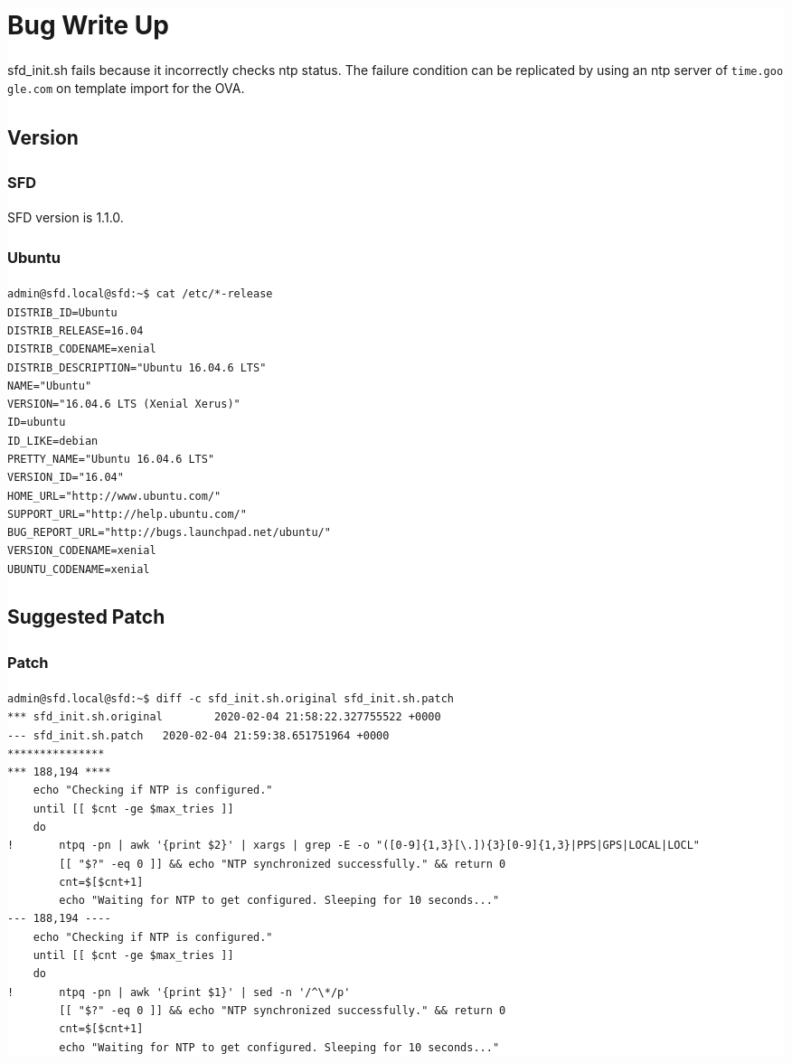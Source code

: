 # Bug Write Up

sfd_init.sh fails because it incorrectly checks ntp status. The failure condition can be replicated by using an ntp server
of `time.google.com` on template import for the OVA.

## Version

### SFD

SFD version is 1.1.0.

### Ubuntu

    admin@sfd.local@sfd:~$ cat /etc/*-release
    DISTRIB_ID=Ubuntu
    DISTRIB_RELEASE=16.04
    DISTRIB_CODENAME=xenial
    DISTRIB_DESCRIPTION="Ubuntu 16.04.6 LTS"
    NAME="Ubuntu"
    VERSION="16.04.6 LTS (Xenial Xerus)"
    ID=ubuntu
    ID_LIKE=debian
    PRETTY_NAME="Ubuntu 16.04.6 LTS"
    VERSION_ID="16.04"
    HOME_URL="http://www.ubuntu.com/"
    SUPPORT_URL="http://help.ubuntu.com/"
    BUG_REPORT_URL="http://bugs.launchpad.net/ubuntu/"
    VERSION_CODENAME=xenial
    UBUNTU_CODENAME=xenial

## Suggested Patch

### Patch

    admin@sfd.local@sfd:~$ diff -c sfd_init.sh.original sfd_init.sh.patch
    *** sfd_init.sh.original        2020-02-04 21:58:22.327755522 +0000
    --- sfd_init.sh.patch   2020-02-04 21:59:38.651751964 +0000
    ***************
    *** 188,194 ****
        echo "Checking if NTP is configured."
        until [[ $cnt -ge $max_tries ]]
        do
    !       ntpq -pn | awk '{print $2}' | xargs | grep -E -o "([0-9]{1,3}[\.]){3}[0-9]{1,3}|PPS|GPS|LOCAL|LOCL"
            [[ "$?" -eq 0 ]] && echo "NTP synchronized successfully." && return 0
            cnt=$[$cnt+1]
            echo "Waiting for NTP to get configured. Sleeping for 10 seconds..."
    --- 188,194 ----
        echo "Checking if NTP is configured."
        until [[ $cnt -ge $max_tries ]]
        do
    !       ntpq -pn | awk '{print $1}' | sed -n '/^\*/p'
            [[ "$?" -eq 0 ]] && echo "NTP synchronized successfully." && return 0
            cnt=$[$cnt+1]
            echo "Waiting for NTP to get configured. Sleeping for 10 seconds..."
